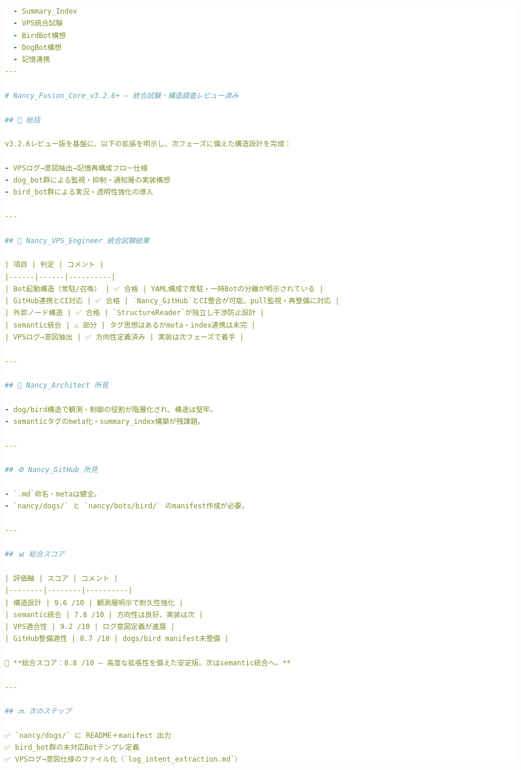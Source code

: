```yaml
  - Summary_Index
  - VPS統合試験
  - BirdBot構想
  - DogBot構想
  - 記憶連携
---

# Nancy_Fusion_Core_v3.2.6+ – 統合試験・構造調査レビュー済み

## 🎯 総括

v3.2.6レビュー版を基盤に、以下の拡張を明示し、次フェーズに備えた構造設計を完成：

- VPSログ→意図抽出→記憶再構成フロー仕様
- dog_bot群による監視・抑制・通知層の実装構想
- bird_bot群による実況・透明性強化の導入

---

## 🧪 Nancy_VPS_Engineer 統合試験結果

| 項目 | 判定 | コメント |
|------|------|----------|
| Bot起動構造（常駐/召喚） | ✅ 合格 | YAML構成で常駐・一時Botの分離が明示されている |
| GitHub連携とCI対応 | ✅ 合格 | `Nancy_GitHub`とCI整合が可能、pull監視・再整備に対応 |
| 外郭ノード構造 | ✅ 合格 | `StructureReader`が独立し干渉防止設計 |
| semantic統合 | ⚠️ 部分 | タグ思想はあるがmeta・index連携は未完 |
| VPSログ→意図抽出 | ✅ 方向性定義済み | 実装は次フェーズで着手 |

---

## 🧱 Nancy_Architect 所見

- dog/bird構造で観測・制御の役割が階層化され、構造は堅牢。
- semanticタグのmeta化・summary_index構築が残課題。

---

## ⚙️ Nancy_GitHub 所見

- `.md`命名・metaは健全。
- `nancy/dogs/` と `nancy/bots/bird/` のmanifest作成が必要。

---

## 📊 総合スコア

| 評価軸 | スコア | コメント |
|--------|--------|----------|
| 構造設計 | 9.6 /10 | 観測層明示で耐久性強化 |
| semantic統合 | 7.8 /10 | 方向性は良好、実装は次 |
| VPS適合性 | 9.2 /10 | ログ意図定義が進展 |
| GitHub整備適性 | 8.7 /10 | dogs/bird manifest未整備 |

🏅 **総合スコア：8.8 /10 – 高度な拡張性を備えた安定版。次はsemantic統合へ。**

---

## 🔜 次のステップ

✅ `nancy/dogs/` に README＋manifest 出力  
✅ bird_bot群の未対応Botテンプレ定義  
✅ VPSログ→意図仕様のファイル化（`log_intent_extraction.md`）
```